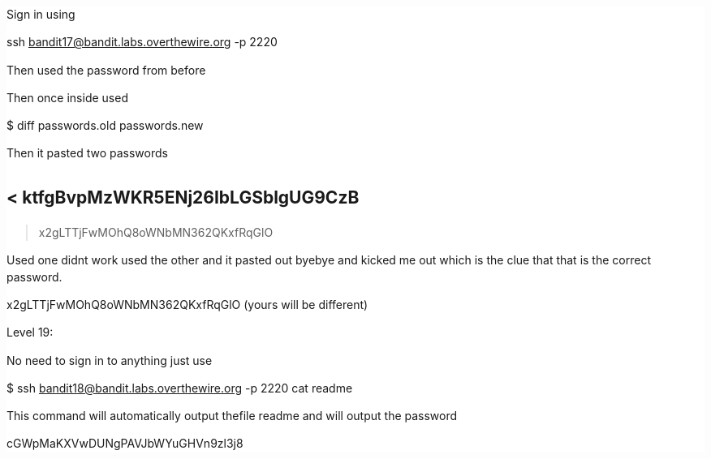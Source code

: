 Sign in using 

ssh bandit17@bandit.labs.overthewire.org -p 2220

Then used the password from before

Then once inside used 

$ diff passwords.old passwords.new

Then it pasted two passwords

< ktfgBvpMzWKR5ENj26IbLGSblgUG9CzB
---
> x2gLTTjFwMOhQ8oWNbMN362QKxfRqGlO


Used one didnt work used the other and it pasted out byebye and kicked me out which is the clue that that is the correct password.

x2gLTTjFwMOhQ8oWNbMN362QKxfRqGlO (yours will be different)




















Level 19:

No need to sign in to anything just use 

$ ssh bandit18@bandit.labs.overthewire.org -p 2220 cat readme

This command will automatically output thefile readme and will output the password

cGWpMaKXVwDUNgPAVJbWYuGHVn9zl3j8



























